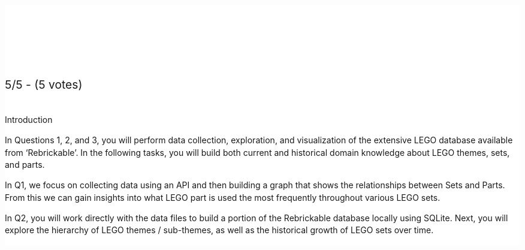 <div class="kksr-stars-active" style="width: 138px;">
            <div class="kksr-star" style="padding-right: 4px">


<div class="kksr-icon" style="width: 24px; height: 24px;"></div>
        </div>
            <div class="kksr-star" style="padding-right: 4px">


<div class="kksr-icon" style="width: 24px; height: 24px;"></div>
        </div>
            <div class="kksr-star" style="padding-right: 4px">


<div class="kksr-icon" style="width: 24px; height: 24px;"></div>
        </div>
            <div class="kksr-star" style="padding-right: 4px">


<div class="kksr-icon" style="width: 24px; height: 24px;"></div>
        </div>
            <div class="kksr-star" style="padding-right: 4px">


<div class="kksr-icon" style="width: 24px; height: 24px;"></div>
        </div>
    </div>
</div>


<div class="kksr-legend" style="font-size: 19.2px;">
            5/5 - (5 votes)    </div>
    </div>
<div class="page" title="Page 1">
<div class="section">
<div class="layoutArea">
<div class="column"></div>
</div>
</div>
</div>
<div class="page" title="Page 2">
<div class="section">
<div class="section">
<div class="layoutArea">
<div class="column">
&nbsp;

Introduction

In Questions 1, 2, and 3, you will perform data collection, exploration, and visualization of the extensive LEGO database available from ‘Rebrickable’. In the following tasks, you will build both current and historical domain knowledge about LEGO themes, sets, and parts.

In Q1, we focus on collecting data using an API and then building a graph that shows the relationships between Sets and Parts. From this we can gain insights into what LEGO part is used the most frequently throughout various LEGO sets.

In Q2, you will work directly with the data files to build a portion of the Rebrickable database locally using SQLite. Next, you will explore the hierarchy of LEGO themes / sub-themes, as well as the historical growth of LEGO sets over time.
